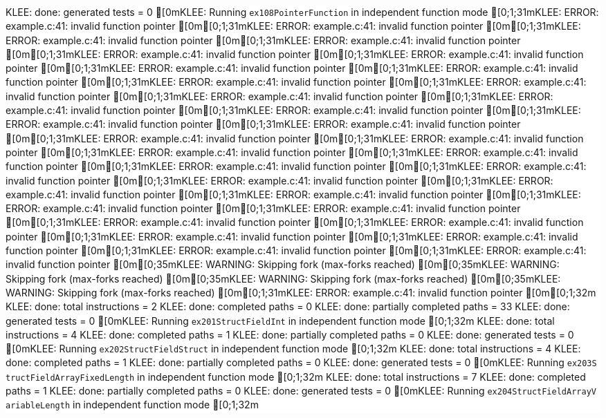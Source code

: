 KLEE: done: generated tests = 0
[0mKLEE: Running `ex108PointerFunction` in independent function mode
[0;1;31mKLEE: ERROR: example.c:41: invalid function pointer
[0m[0;1;31mKLEE: ERROR: example.c:41: invalid function pointer
[0m[0;1;31mKLEE: ERROR: example.c:41: invalid function pointer
[0m[0;1;31mKLEE: ERROR: example.c:41: invalid function pointer
[0m[0;1;31mKLEE: ERROR: example.c:41: invalid function pointer
[0m[0;1;31mKLEE: ERROR: example.c:41: invalid function pointer
[0m[0;1;31mKLEE: ERROR: example.c:41: invalid function pointer
[0m[0;1;31mKLEE: ERROR: example.c:41: invalid function pointer
[0m[0;1;31mKLEE: ERROR: example.c:41: invalid function pointer
[0m[0;1;31mKLEE: ERROR: example.c:41: invalid function pointer
[0m[0;1;31mKLEE: ERROR: example.c:41: invalid function pointer
[0m[0;1;31mKLEE: ERROR: example.c:41: invalid function pointer
[0m[0;1;31mKLEE: ERROR: example.c:41: invalid function pointer
[0m[0;1;31mKLEE: ERROR: example.c:41: invalid function pointer
[0m[0;1;31mKLEE: ERROR: example.c:41: invalid function pointer
[0m[0;1;31mKLEE: ERROR: example.c:41: invalid function pointer
[0m[0;1;31mKLEE: ERROR: example.c:41: invalid function pointer
[0m[0;1;31mKLEE: ERROR: example.c:41: invalid function pointer
[0m[0;1;31mKLEE: ERROR: example.c:41: invalid function pointer
[0m[0;1;31mKLEE: ERROR: example.c:41: invalid function pointer
[0m[0;1;31mKLEE: ERROR: example.c:41: invalid function pointer
[0m[0;1;31mKLEE: ERROR: example.c:41: invalid function pointer
[0m[0;1;31mKLEE: ERROR: example.c:41: invalid function pointer
[0m[0;1;31mKLEE: ERROR: example.c:41: invalid function pointer
[0m[0;1;31mKLEE: ERROR: example.c:41: invalid function pointer
[0m[0;1;31mKLEE: ERROR: example.c:41: invalid function pointer
[0m[0;1;31mKLEE: ERROR: example.c:41: invalid function pointer
[0m[0;1;31mKLEE: ERROR: example.c:41: invalid function pointer
[0m[0;1;31mKLEE: ERROR: example.c:41: invalid function pointer
[0m[0;1;31mKLEE: ERROR: example.c:41: invalid function pointer
[0m[0;1;31mKLEE: ERROR: example.c:41: invalid function pointer
[0m[0;1;31mKLEE: ERROR: example.c:41: invalid function pointer
[0m[0;35mKLEE: WARNING: Skipping fork (max-forks reached)
[0m[0;35mKLEE: WARNING: Skipping fork (max-forks reached)
[0m[0;35mKLEE: WARNING: Skipping fork (max-forks reached)
[0m[0;35mKLEE: WARNING: Skipping fork (max-forks reached)
[0m[0;1;31mKLEE: ERROR: example.c:41: invalid function pointer
[0m[0;1;32m
KLEE: done: total instructions = 2
KLEE: done: completed paths = 0
KLEE: done: partially completed paths = 33
KLEE: done: generated tests = 0
[0mKLEE: Running `ex201StructFieldInt` in independent function mode
[0;1;32m
KLEE: done: total instructions = 4
KLEE: done: completed paths = 1
KLEE: done: partially completed paths = 0
KLEE: done: generated tests = 0
[0mKLEE: Running `ex202StructFieldStruct` in independent function mode
[0;1;32m
KLEE: done: total instructions = 4
KLEE: done: completed paths = 1
KLEE: done: partially completed paths = 0
KLEE: done: generated tests = 0
[0mKLEE: Running `ex203StructFieldArrayFixedLength` in independent function mode
[0;1;32m
KLEE: done: total instructions = 7
KLEE: done: completed paths = 1
KLEE: done: partially completed paths = 0
KLEE: done: generated tests = 0
[0mKLEE: Running `ex204StructFieldArrayVariableLength` in independent function mode
[0;1;32m